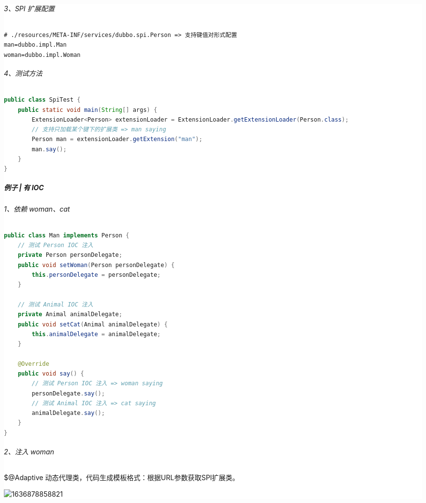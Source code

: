 ###### 3、SPI 扩展配置

```properties
# ./resources/META-INF/services/dubbo.spi.Person => 支持键值对形式配置
man=dubbo.impl.Man
woman=dubbo.impl.Woman
```

###### 4、测试方法

```java
public class SpiTest {
    public static void main(String[] args) {
        ExtensionLoader<Person> extensionLoader = ExtensionLoader.getExtensionLoader(Person.class);
        // 支持只加载某个键下的扩展类 => man saying
        Person man = extensionLoader.getExtension("man");
        man.say();
    }
}
```

##### 例子 | 有 IOC

###### 1、依赖 woman、cat

```java
public class Man implements Person {
    // 测试 Person IOC 注入
    private Person personDelegate;
    public void setWoman(Person personDelegate) {
        this.personDelegate = personDelegate;
    }
    
    // 测试 Animal IOC 注入
    private Animal animalDelegate;
    public void setCat(Animal animalDelegate) {
        this.animalDelegate = animalDelegate;
    }

    @Override
    public void say() {
        // 测试 Person IOC 注入 => woman saying
        personDelegate.say();
        // 测试 Animal IOC 注入 => cat saying
        animalDelegate.say();
    }
}
```

###### 2、注入 woman

$@Adaptive 动态代理类，代码生成模板格式：根据URL参数获取SPI扩展类。

![1636878858821](D:\MyData\yaocs2\AppData\Roaming\Typora\typora-user-images\1636878858821.png)
